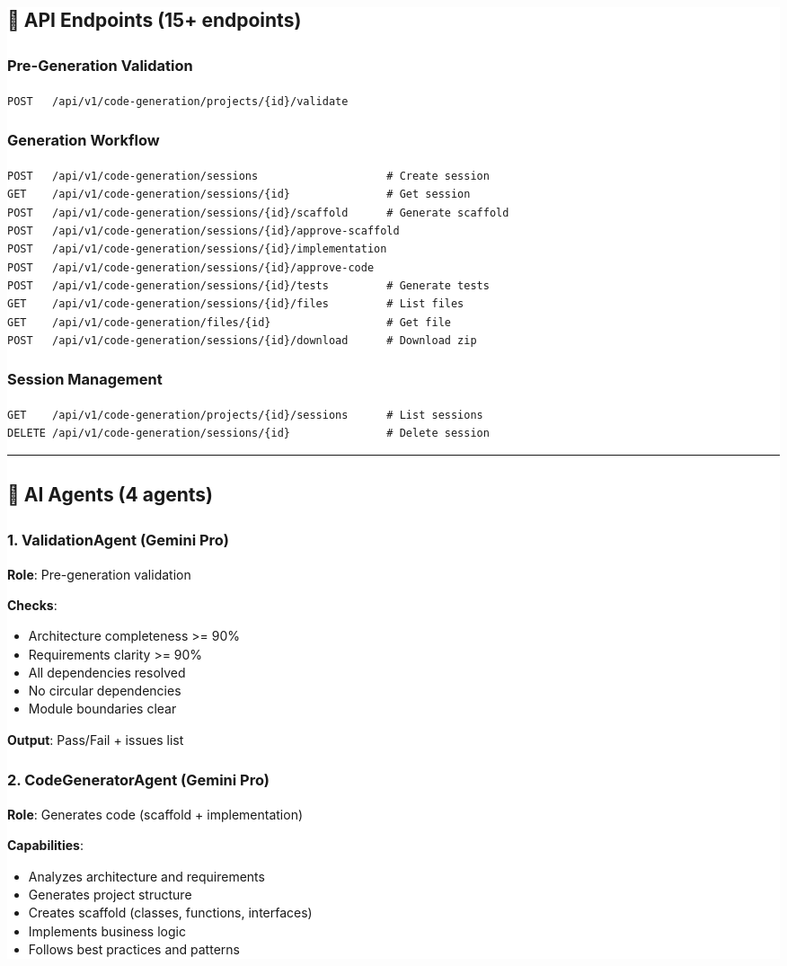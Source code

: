 
## 🔌 API Endpoints (15+ endpoints)

### Pre-Generation Validation
```
POST   /api/v1/code-generation/projects/{id}/validate
```

### Generation Workflow
```
POST   /api/v1/code-generation/sessions                    # Create session
GET    /api/v1/code-generation/sessions/{id}               # Get session
POST   /api/v1/code-generation/sessions/{id}/scaffold      # Generate scaffold
POST   /api/v1/code-generation/sessions/{id}/approve-scaffold
POST   /api/v1/code-generation/sessions/{id}/implementation
POST   /api/v1/code-generation/sessions/{id}/approve-code
POST   /api/v1/code-generation/sessions/{id}/tests         # Generate tests
GET    /api/v1/code-generation/sessions/{id}/files         # List files
GET    /api/v1/code-generation/files/{id}                  # Get file
POST   /api/v1/code-generation/sessions/{id}/download      # Download zip
```

### Session Management
```
GET    /api/v1/code-generation/projects/{id}/sessions      # List sessions
DELETE /api/v1/code-generation/sessions/{id}               # Delete session
```

---

## 🤖 AI Agents (4 agents)

### 1. ValidationAgent (Gemini Pro)
**Role**: Pre-generation validation

**Checks**:
- Architecture completeness >= 90%
- Requirements clarity >= 90%
- All dependencies resolved
- No circular dependencies
- Module boundaries clear

**Output**: Pass/Fail + issues list

### 2. CodeGeneratorAgent (Gemini Pro)
**Role**: Generates code (scaffold + implementation)

**Capabilities**:
- Analyzes architecture and requirements
- Generates project structure
- Creates scaffold (classes, functions, interfaces)
- Implements business logic
- Follows best practices and patterns
